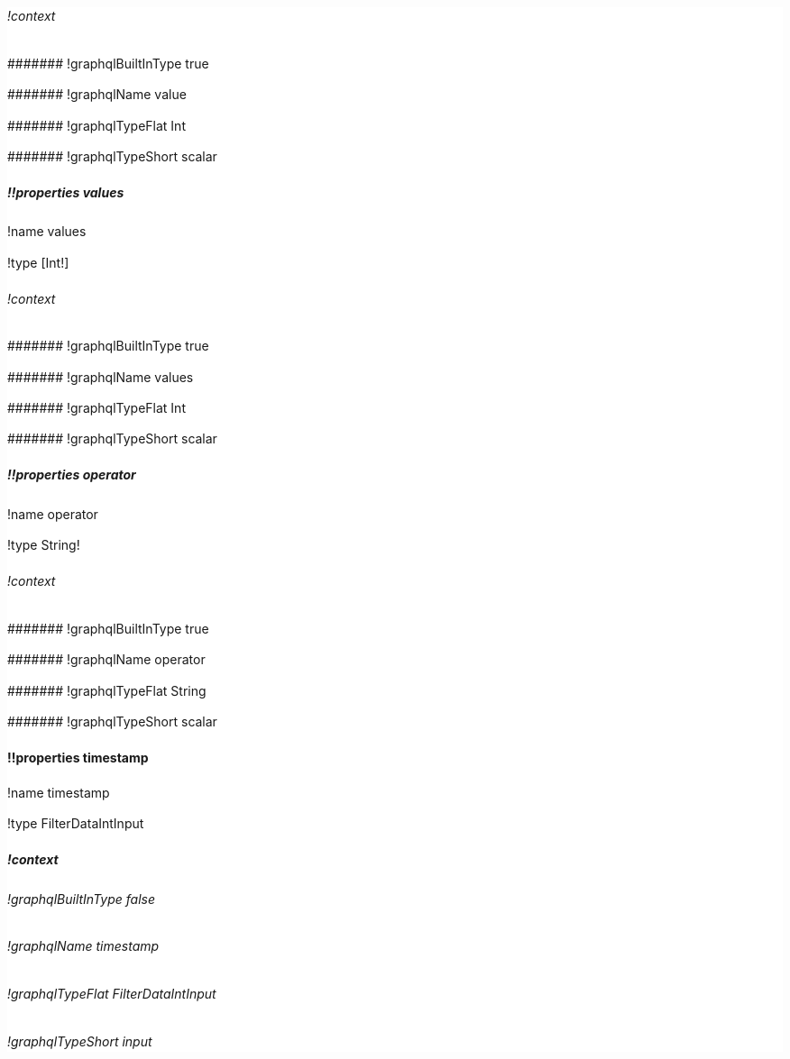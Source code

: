 

###### !context

####### !graphqlBuiltInType true

####### !graphqlName value

####### !graphqlTypeFlat Int

####### !graphqlTypeShort scalar

##### !!properties values

!name values

!type \[Int!]



###### !context

####### !graphqlBuiltInType true

####### !graphqlName values

####### !graphqlTypeFlat Int

####### !graphqlTypeShort scalar

##### !!properties operator

!name operator

!type String!



###### !context

####### !graphqlBuiltInType true

####### !graphqlName operator

####### !graphqlTypeFlat String

####### !graphqlTypeShort scalar

#### !!properties timestamp

!name timestamp

!type FilterDataIntInput



##### !context

###### !graphqlBuiltInType false

###### !graphqlName timestamp

###### !graphqlTypeFlat FilterDataIntInput

###### !graphqlTypeShort input
